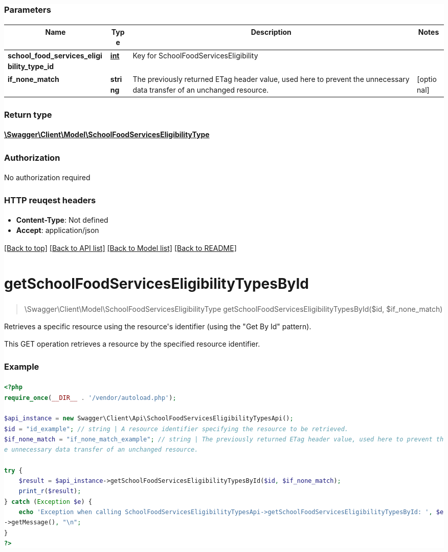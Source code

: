 ### Parameters

Name | Type | Description  | Notes
------------- | ------------- | ------------- | -------------
 **school_food_services_eligibility_type_id** | [**int**](.md)| Key for SchoolFoodServicesEligibility | 
 **if_none_match** | **string**| The previously returned ETag header value, used here to prevent the unnecessary data transfer of an unchanged resource. | [optional] 

### Return type

[**\Swagger\Client\Model\SchoolFoodServicesEligibilityType**](SchoolFoodServicesEligibilityType.md)

### Authorization

No authorization required

### HTTP reuqest headers

 - **Content-Type**: Not defined
 - **Accept**: application/json

[[Back to top]](#) [[Back to API list]](../README.md#documentation-for-api-endpoints) [[Back to Model list]](../README.md#documentation-for-models) [[Back to README]](../README.md)

# **getSchoolFoodServicesEligibilityTypesById**
> \Swagger\Client\Model\SchoolFoodServicesEligibilityType getSchoolFoodServicesEligibilityTypesById($id, $if_none_match)

Retrieves a specific resource using the resource's identifier (using the \"Get By Id\" pattern).

This GET operation retrieves a resource by the specified resource identifier.

### Example 
```php
<?php
require_once(__DIR__ . '/vendor/autoload.php');

$api_instance = new Swagger\Client\Api\SchoolFoodServicesEligibilityTypesApi();
$id = "id_example"; // string | A resource identifier specifying the resource to be retrieved.
$if_none_match = "if_none_match_example"; // string | The previously returned ETag header value, used here to prevent the unnecessary data transfer of an unchanged resource.

try { 
    $result = $api_instance->getSchoolFoodServicesEligibilityTypesById($id, $if_none_match);
    print_r($result);
} catch (Exception $e) {
    echo 'Exception when calling SchoolFoodServicesEligibilityTypesApi->getSchoolFoodServicesEligibilityTypesById: ', $e->getMessage(), "\n";
}
?>
```
